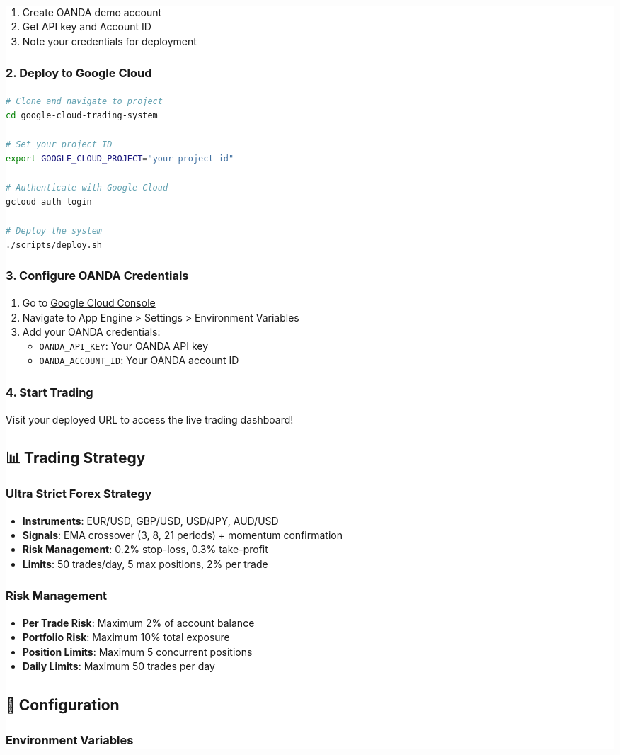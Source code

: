 1. Create OANDA demo account
2. Get API key and Account ID
3. Note your credentials for deployment

### 2. Deploy to Google Cloud

```bash
# Clone and navigate to project
cd google-cloud-trading-system

# Set your project ID
export GOOGLE_CLOUD_PROJECT="your-project-id"

# Authenticate with Google Cloud
gcloud auth login

# Deploy the system
./scripts/deploy.sh
```

### 3. Configure OANDA Credentials

1. Go to [Google Cloud Console](https://console.cloud.google.com/)
2. Navigate to App Engine > Settings > Environment Variables
3. Add your OANDA credentials:
   - `OANDA_API_KEY`: Your OANDA API key
   - `OANDA_ACCOUNT_ID`: Your OANDA account ID

### 4. Start Trading

Visit your deployed URL to access the live trading dashboard!

## 📊 Trading Strategy

### Ultra Strict Forex Strategy

- **Instruments**: EUR/USD, GBP/USD, USD/JPY, AUD/USD
- **Signals**: EMA crossover (3, 8, 21 periods) + momentum confirmation
- **Risk Management**: 0.2% stop-loss, 0.3% take-profit
- **Limits**: 50 trades/day, 5 max positions, 2% per trade

### Risk Management

- **Per Trade Risk**: Maximum 2% of account balance
- **Portfolio Risk**: Maximum 10% total exposure
- **Position Limits**: Maximum 5 concurrent positions
- **Daily Limits**: Maximum 50 trades per day

## 🔧 Configuration

### Environment Variables
